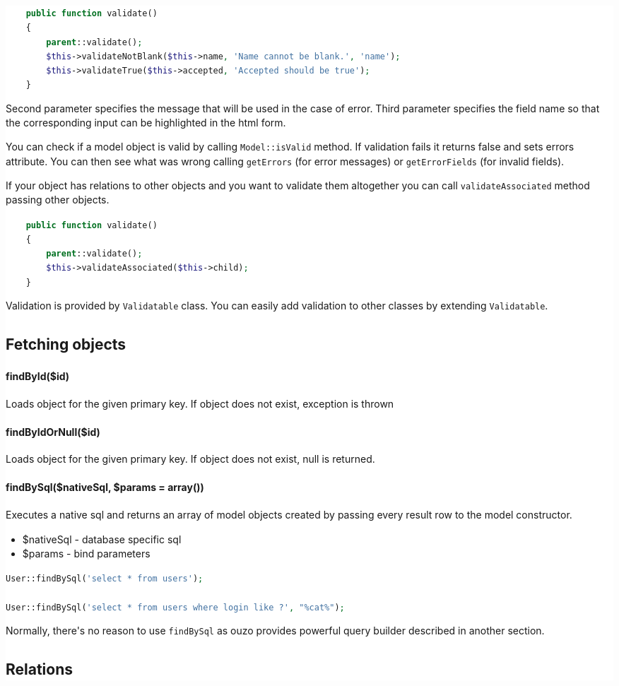 ```php
    public function validate()
    {
        parent::validate();
        $this->validateNotBlank($this->name, 'Name cannot be blank.', 'name');
        $this->validateTrue($this->accepted, 'Accepted should be true');
    }
```
Second parameter specifies the message that will be used in the case of error.
Third parameter specifies the field name so that the corresponding input can be highlighted in the html form.

You can check if a model object is valid by calling `Model::isValid` method.
If validation fails it returns false and sets errors attribute.
You can then see what was wrong calling `getErrors` (for error messages) or `getErrorFields` (for invalid fields).

If your object has relations to other objects and you want to validate them altogether you can call 
`validateAssociated` method passing other objects.

```php
    public function validate()
    {
        parent::validate();
        $this->validateAssociated($this->child);
    }
```

Validation is provided by `Validatable` class. You can easily add validation to other classes by extending `Validatable`. 

## Fetching objects

#### findById($id)
Loads object for the given primary key. If object does not exist, exception is thrown

#### findByIdOrNull($id)
Loads object for the given primary key. If object does not exist, null is returned.

#### findBySql($nativeSql, $params = array())
Executes a native sql and returns an array of model objects created by passing every result row to the model constructor.
* $nativeSql - database specific sql
* $params - bind parameters

```php
User::findBySql('select * from users');

User::findBySql('select * from users where login like ?', "%cat%");
```
Normally, there's no reason to use `findBySql` as ouzo provides powerful query builder described in another section.

## Relations
